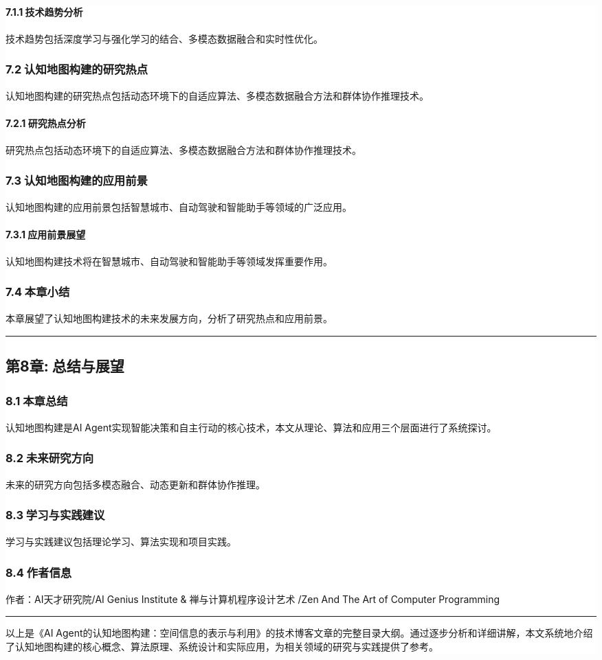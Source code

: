#### 7.1.1 技术趋势分析  
技术趋势包括深度学习与强化学习的结合、多模态数据融合和实时性优化。  

### 7.2 认知地图构建的研究热点  
认知地图构建的研究热点包括动态环境下的自适应算法、多模态数据融合方法和群体协作推理技术。  

#### 7.2.1 研究热点分析  
研究热点包括动态环境下的自适应算法、多模态数据融合方法和群体协作推理技术。  

### 7.3 认知地图构建的应用前景  
认知地图构建的应用前景包括智慧城市、自动驾驶和智能助手等领域的广泛应用。  

#### 7.3.1 应用前景展望  
认知地图构建技术将在智慧城市、自动驾驶和智能助手等领域发挥重要作用。  

### 7.4 本章小结  
本章展望了认知地图构建技术的未来发展方向，分析了研究热点和应用前景。

---

## 第8章: 总结与展望  

### 8.1 本章总结  
认知地图构建是AI Agent实现智能决策和自主行动的核心技术，本文从理论、算法和应用三个层面进行了系统探讨。  

### 8.2 未来研究方向  
未来的研究方向包括多模态融合、动态更新和群体协作推理。  

### 8.3 学习与实践建议  
学习与实践建议包括理论学习、算法实现和项目实践。  

### 8.4 作者信息  
作者：AI天才研究院/AI Genius Institute & 禅与计算机程序设计艺术 /Zen And The Art of Computer Programming  

---

以上是《AI Agent的认知地图构建：空间信息的表示与利用》的技术博客文章的完整目录大纲。通过逐步分析和详细讲解，本文系统地介绍了认知地图构建的核心概念、算法原理、系统设计和实际应用，为相关领域的研究与实践提供了参考。

